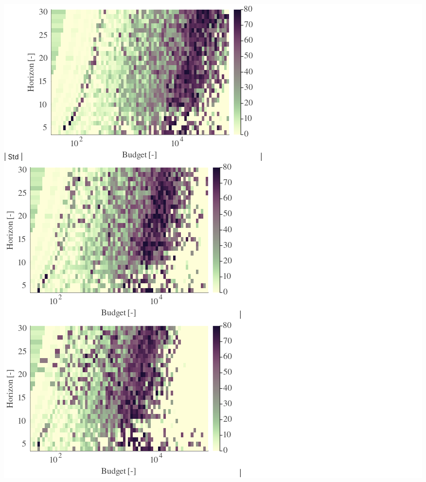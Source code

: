 | Std | ![](fig/sp_AD/std_g_0.8_cp_16.png) | ![](fig/sp_AD/std_g_0.85_cp_16.png) | ![](fig/sp_AD/std_g_0.9_cp_16.png) | 
